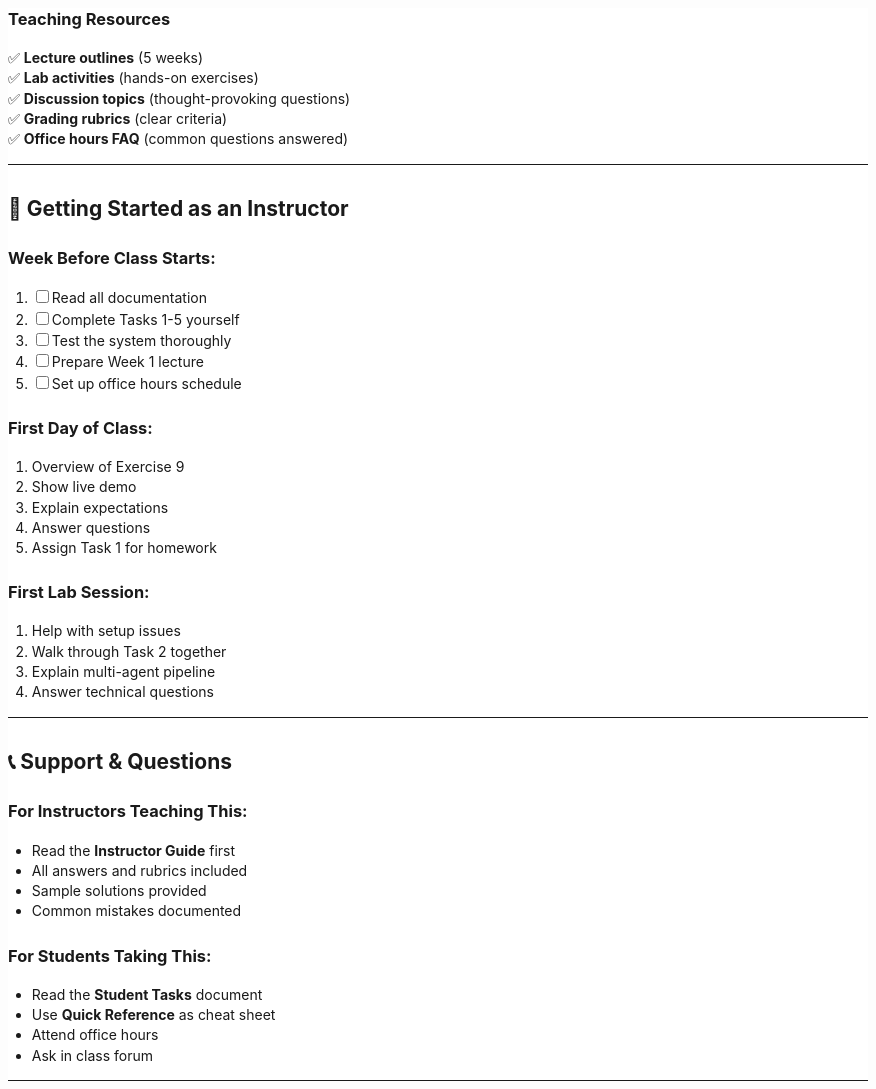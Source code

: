 ### Teaching Resources
✅ **Lecture outlines** (5 weeks)  
✅ **Lab activities** (hands-on exercises)  
✅ **Discussion topics** (thought-provoking questions)  
✅ **Grading rubrics** (clear criteria)  
✅ **Office hours FAQ** (common questions answered)

---

## 🚀 Getting Started as an Instructor

### Week Before Class Starts:
1. ☐ Read all documentation
2. ☐ Complete Tasks 1-5 yourself
3. ☐ Test the system thoroughly
4. ☐ Prepare Week 1 lecture
5. ☐ Set up office hours schedule

### First Day of Class:
1. Overview of Exercise 9
2. Show live demo
3. Explain expectations
4. Answer questions
5. Assign Task 1 for homework

### First Lab Session:
1. Help with setup issues
2. Walk through Task 2 together
3. Explain multi-agent pipeline
4. Answer technical questions

---

## 📞 Support & Questions

### For Instructors Teaching This:
- Read the **Instructor Guide** first
- All answers and rubrics included
- Sample solutions provided
- Common mistakes documented

### For Students Taking This:
- Read the **Student Tasks** document
- Use **Quick Reference** as cheat sheet
- Attend office hours
- Ask in class forum

---
